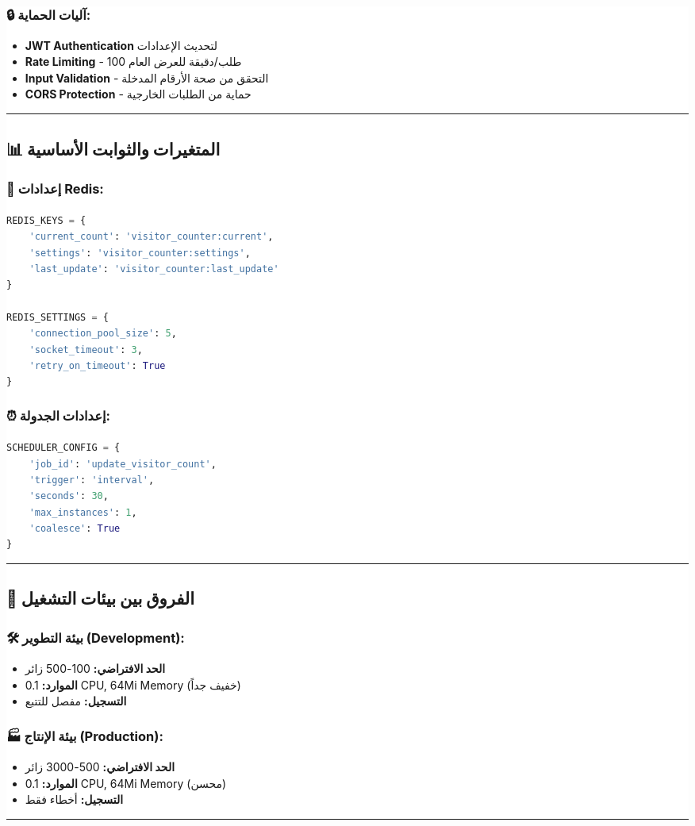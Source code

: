 ### **🔒 آليات الحماية:**
- **JWT Authentication** لتحديث الإعدادات
- **Rate Limiting** - 100 طلب/دقيقة للعرض العام
- **Input Validation** - التحقق من صحة الأرقام المدخلة
- **CORS Protection** - حماية من الطلبات الخارجية

---

## 📊 **المتغيرات والثوابت الأساسية**

### **🔢 إعدادات Redis:**
```python
REDIS_KEYS = {
    'current_count': 'visitor_counter:current',
    'settings': 'visitor_counter:settings',
    'last_update': 'visitor_counter:last_update'
}

REDIS_SETTINGS = {
    'connection_pool_size': 5,
    'socket_timeout': 3,
    'retry_on_timeout': True
}
```

### **⏰ إعدادات الجدولة:**
```python
SCHEDULER_CONFIG = {
    'job_id': 'update_visitor_count',
    'trigger': 'interval',
    'seconds': 30,
    'max_instances': 1,
    'coalesce': True
}
```

---

## 🔄 **الفروق بين بيئات التشغيل**

### **🛠️ بيئة التطوير (Development):**
- **الحد الافتراضي:** 100-500 زائر
- **الموارد:** 0.1 CPU, 64Mi Memory (خفيف جداً)
- **التسجيل:** مفصل للتتبع

### **🏭 بيئة الإنتاج (Production):**
- **الحد الافتراضي:** 500-3000 زائر
- **الموارد:** 0.1 CPU, 64Mi Memory (محسن)
- **التسجيل:** أخطاء فقط

---